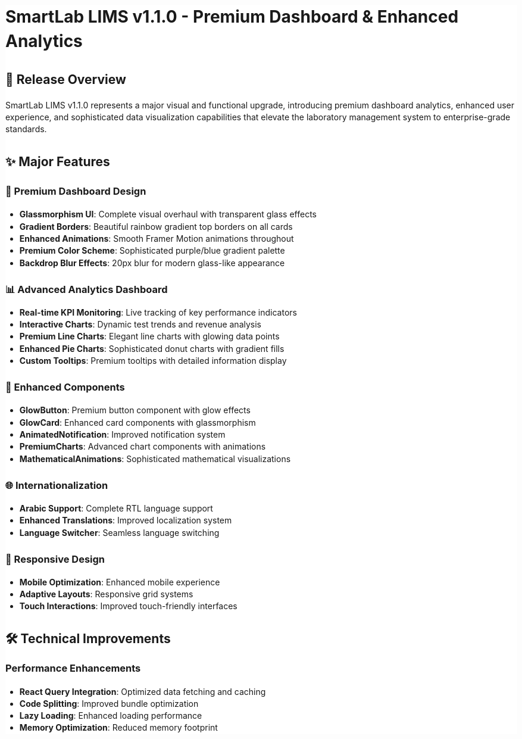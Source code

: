 # SmartLab LIMS v1.1.0 - Premium Dashboard & Enhanced Analytics

## 🚀 Release Overview

SmartLab LIMS v1.1.0 represents a major visual and functional upgrade, introducing premium dashboard analytics, enhanced user experience, and sophisticated data visualization capabilities that elevate the laboratory management system to enterprise-grade standards.

## ✨ Major Features

### 🎨 Premium Dashboard Design
- **Glassmorphism UI**: Complete visual overhaul with transparent glass effects
- **Gradient Borders**: Beautiful rainbow gradient top borders on all cards
- **Enhanced Animations**: Smooth Framer Motion animations throughout
- **Premium Color Scheme**: Sophisticated purple/blue gradient palette
- **Backdrop Blur Effects**: 20px blur for modern glass-like appearance

### 📊 Advanced Analytics Dashboard
- **Real-time KPI Monitoring**: Live tracking of key performance indicators
- **Interactive Charts**: Dynamic test trends and revenue analysis
- **Premium Line Charts**: Elegant line charts with glowing data points
- **Enhanced Pie Charts**: Sophisticated donut charts with gradient fills
- **Custom Tooltips**: Premium tooltips with detailed information display

### 🔧 Enhanced Components
- **GlowButton**: Premium button component with glow effects
- **GlowCard**: Enhanced card components with glassmorphism
- **AnimatedNotification**: Improved notification system
- **PremiumCharts**: Advanced chart components with animations
- **MathematicalAnimations**: Sophisticated mathematical visualizations

### 🌐 Internationalization
- **Arabic Support**: Complete RTL language support
- **Enhanced Translations**: Improved localization system
- **Language Switcher**: Seamless language switching

### 📱 Responsive Design
- **Mobile Optimization**: Enhanced mobile experience
- **Adaptive Layouts**: Responsive grid systems
- **Touch Interactions**: Improved touch-friendly interfaces

## 🛠 Technical Improvements

### Performance Enhancements
- **React Query Integration**: Optimized data fetching and caching
- **Code Splitting**: Improved bundle optimization
- **Lazy Loading**: Enhanced loading performance
- **Memory Optimization**: Reduced memory footprint
